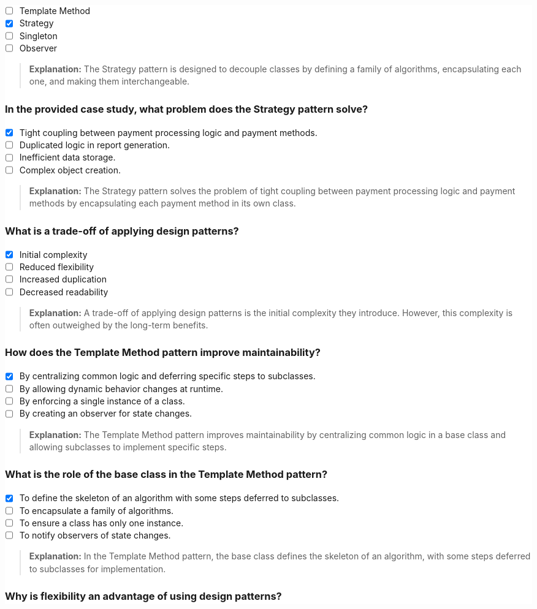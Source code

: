 - [ ] Template Method
- [x] Strategy
- [ ] Singleton
- [ ] Observer

> **Explanation:** The Strategy pattern is designed to decouple classes by defining a family of algorithms, encapsulating each one, and making them interchangeable.

### In the provided case study, what problem does the Strategy pattern solve?

- [x] Tight coupling between payment processing logic and payment methods.
- [ ] Duplicated logic in report generation.
- [ ] Inefficient data storage.
- [ ] Complex object creation.

> **Explanation:** The Strategy pattern solves the problem of tight coupling between payment processing logic and payment methods by encapsulating each payment method in its own class.

### What is a trade-off of applying design patterns?

- [x] Initial complexity
- [ ] Reduced flexibility
- [ ] Increased duplication
- [ ] Decreased readability

> **Explanation:** A trade-off of applying design patterns is the initial complexity they introduce. However, this complexity is often outweighed by the long-term benefits.

### How does the Template Method pattern improve maintainability?

- [x] By centralizing common logic and deferring specific steps to subclasses.
- [ ] By allowing dynamic behavior changes at runtime.
- [ ] By enforcing a single instance of a class.
- [ ] By creating an observer for state changes.

> **Explanation:** The Template Method pattern improves maintainability by centralizing common logic in a base class and allowing subclasses to implement specific steps.

### What is the role of the base class in the Template Method pattern?

- [x] To define the skeleton of an algorithm with some steps deferred to subclasses.
- [ ] To encapsulate a family of algorithms.
- [ ] To ensure a class has only one instance.
- [ ] To notify observers of state changes.

> **Explanation:** In the Template Method pattern, the base class defines the skeleton of an algorithm, with some steps deferred to subclasses for implementation.

### Why is flexibility an advantage of using design patterns?
